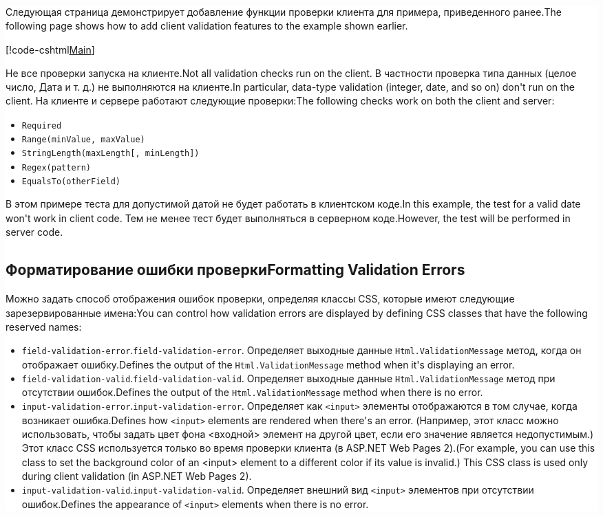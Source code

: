 <span data-ttu-id="2aaa6-174">Следующая страница демонстрирует добавление функции проверки клиента для примера, приведенного ранее.</span><span class="sxs-lookup"><span data-stu-id="2aaa6-174">The following page shows how to add client validation features to the example shown earlier.</span></span>

[!code-cshtml[Main](validating-user-input-in-aspnet-web-pages-sites/samples/sample4.cshtml?highlight=35-39,51,61,71)]

<span data-ttu-id="2aaa6-175">Не все проверки запуска на клиенте.</span><span class="sxs-lookup"><span data-stu-id="2aaa6-175">Not all validation checks run on the client.</span></span> <span data-ttu-id="2aaa6-176">В частности проверка типа данных (целое число, Дата и т. д.) не выполняются на клиенте.</span><span class="sxs-lookup"><span data-stu-id="2aaa6-176">In particular, data-type validation (integer, date, and so on) don't run on the client.</span></span> <span data-ttu-id="2aaa6-177">На клиенте и сервере работают следующие проверки:</span><span class="sxs-lookup"><span data-stu-id="2aaa6-177">The following checks work on both the client and server:</span></span>

- `Required`
- `Range(minValue, maxValue)`
- `StringLength(maxLength[, minLength])`
- `Regex(pattern)`
- `EqualsTo(otherField)`

<span data-ttu-id="2aaa6-178">В этом примере теста для допустимой датой не будет работать в клиентском коде.</span><span class="sxs-lookup"><span data-stu-id="2aaa6-178">In this example, the test for a valid date won't work in client code.</span></span> <span data-ttu-id="2aaa6-179">Тем не менее тест будет выполняться в серверном коде.</span><span class="sxs-lookup"><span data-stu-id="2aaa6-179">However, the test will be performed in server code.</span></span>

<a id="Formatting_Validation_Errors"></a>
## <a name="formatting-validation-errors"></a><span data-ttu-id="2aaa6-180">Форматирование ошибки проверки</span><span class="sxs-lookup"><span data-stu-id="2aaa6-180">Formatting Validation Errors</span></span>

<span data-ttu-id="2aaa6-181">Можно задать способ отображения ошибок проверки, определяя классы CSS, которые имеют следующие зарезервированные имена:</span><span class="sxs-lookup"><span data-stu-id="2aaa6-181">You can control how validation errors are displayed by defining CSS classes that have the following reserved names:</span></span>

- <span data-ttu-id="2aaa6-182">`field-validation-error`.</span><span class="sxs-lookup"><span data-stu-id="2aaa6-182">`field-validation-error`.</span></span> <span data-ttu-id="2aaa6-183">Определяет выходные данные `Html.ValidationMessage` метод, когда он отображает ошибку.</span><span class="sxs-lookup"><span data-stu-id="2aaa6-183">Defines the output of the `Html.ValidationMessage` method when it's displaying an error.</span></span>
- <span data-ttu-id="2aaa6-184">`field-validation-valid`.</span><span class="sxs-lookup"><span data-stu-id="2aaa6-184">`field-validation-valid`.</span></span> <span data-ttu-id="2aaa6-185">Определяет выходные данные `Html.ValidationMessage` метод при отсутствии ошибок.</span><span class="sxs-lookup"><span data-stu-id="2aaa6-185">Defines the output of the `Html.ValidationMessage` method when there is no error.</span></span>
- <span data-ttu-id="2aaa6-186">`input-validation-error`.</span><span class="sxs-lookup"><span data-stu-id="2aaa6-186">`input-validation-error`.</span></span> <span data-ttu-id="2aaa6-187">Определяет как `<input>` элементы отображаются в том случае, когда возникает ошибка.</span><span class="sxs-lookup"><span data-stu-id="2aaa6-187">Defines how `<input>` elements are rendered when there's an error.</span></span> <span data-ttu-id="2aaa6-188">(Например, этот класс можно использовать, чтобы задать цвет фона &lt;входной&gt; элемент на другой цвет, если его значение является недопустимым.) Этот класс CSS используется только во время проверки клиента (в ASP.NET Web Pages 2).</span><span class="sxs-lookup"><span data-stu-id="2aaa6-188">(For example, you can use this class to set the background color of an &lt;input&gt; element to a different color if its value is invalid.) This CSS class is used only during client validation (in ASP.NET Web Pages 2).</span></span>
- <span data-ttu-id="2aaa6-189">`input-validation-valid`.</span><span class="sxs-lookup"><span data-stu-id="2aaa6-189">`input-validation-valid`.</span></span> <span data-ttu-id="2aaa6-190">Определяет внешний вид `<input>` элементов при отсутствии ошибок.</span><span class="sxs-lookup"><span data-stu-id="2aaa6-190">Defines the appearance of `<input>` elements when there is no error.</span></span>